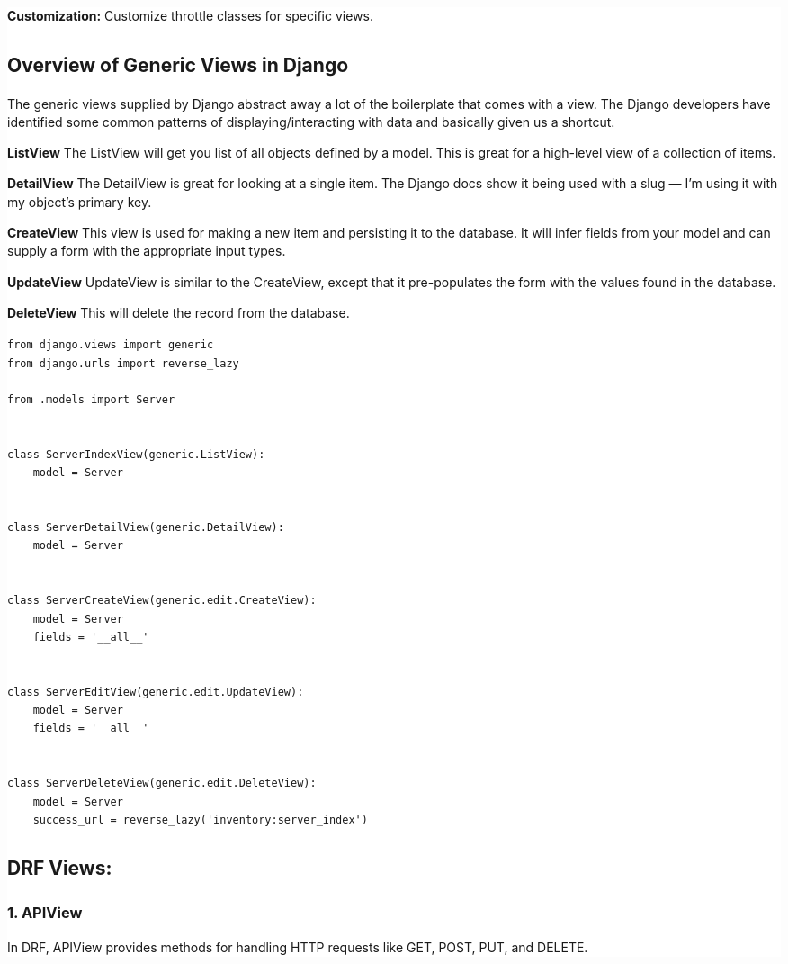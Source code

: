 **Customization:**
Customize throttle classes for specific views.

## Overview of Generic Views in Django

The generic views supplied by Django abstract away a lot of the boilerplate that comes with a view. The Django developers have identified some common patterns of displaying/interacting with data and basically given us a shortcut.

**ListView**
The ListView will get you list of all objects defined by a model. This is great for a high-level view of a collection of items.

**DetailView**
The DetailView is great for looking at a single item. The Django docs show it being used with a slug — I’m using it with my object’s primary key.

**CreateView**
This view is used for making a new item and persisting it to the database. It will infer fields from your model and can supply a form with the appropriate input types.

**UpdateView**
UpdateView is similar to the CreateView, except that it pre-populates the form with the values found in the database.

**DeleteView**
This will delete the record from the database.

```
from django.views import generic
from django.urls import reverse_lazy

from .models import Server


class ServerIndexView(generic.ListView):
    model = Server


class ServerDetailView(generic.DetailView):
    model = Server


class ServerCreateView(generic.edit.CreateView):
    model = Server
    fields = '__all__'


class ServerEditView(generic.edit.UpdateView):
    model = Server
    fields = '__all__'


class ServerDeleteView(generic.edit.DeleteView):
    model = Server
    success_url = reverse_lazy('inventory:server_index')
```
## DRF Views:
### 1. APIView
In DRF, APIView provides methods for handling HTTP requests like GET, POST, PUT, and DELETE.
